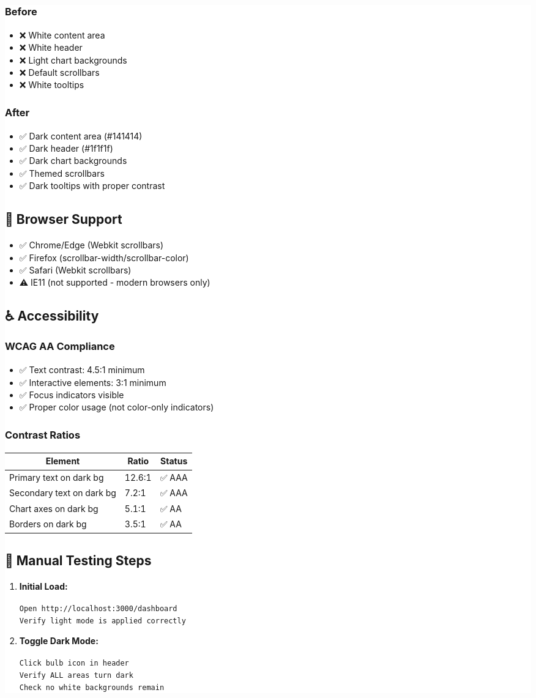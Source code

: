 ### Before
- ❌ White content area
- ❌ White header
- ❌ Light chart backgrounds
- ❌ Default scrollbars
- ❌ White tooltips

### After
- ✅ Dark content area (#141414)
- ✅ Dark header (#1f1f1f)
- ✅ Dark chart backgrounds
- ✅ Themed scrollbars
- ✅ Dark tooltips with proper contrast

## 📱 Browser Support

- ✅ Chrome/Edge (Webkit scrollbars)
- ✅ Firefox (scrollbar-width/scrollbar-color)
- ✅ Safari (Webkit scrollbars)
- ⚠️ IE11 (not supported - modern browsers only)

## ♿ Accessibility

### WCAG AA Compliance
- ✅ Text contrast: 4.5:1 minimum
- ✅ Interactive elements: 3:1 minimum
- ✅ Focus indicators visible
- ✅ Proper color usage (not color-only indicators)

### Contrast Ratios
| Element | Ratio | Status |
|---------|-------|--------|
| Primary text on dark bg | 12.6:1 | ✅ AAA |
| Secondary text on dark bg | 7.2:1 | ✅ AAA |
| Chart axes on dark bg | 5.1:1 | ✅ AA |
| Borders on dark bg | 3.5:1 | ✅ AA |

## 🔧 Manual Testing Steps

1. **Initial Load:**
   ```
   Open http://localhost:3000/dashboard
   Verify light mode is applied correctly
   ```

2. **Toggle Dark Mode:**
   ```
   Click bulb icon in header
   Verify ALL areas turn dark
   Check no white backgrounds remain
   ```
